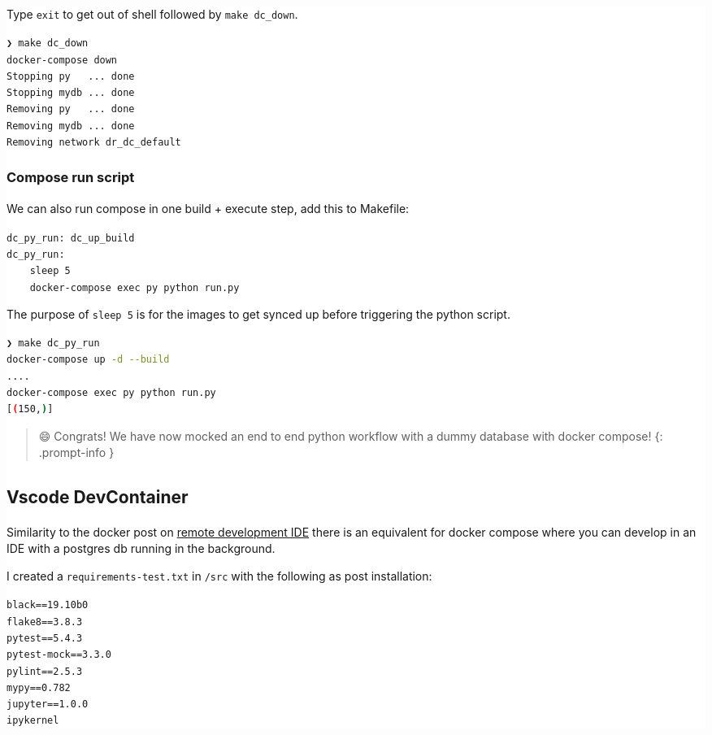 Type `exit` to get out of shell followed by `make dc_down`. 

```bash
❯ make dc_down
docker-compose down
Stopping py   ... done
Stopping mydb ... done
Removing py   ... done
Removing mydb ... done
Removing network dr_dc_default
```

### Compose run script

We can also run compose in one build + execute step, add this to Makefile:

```make
dc_py_run: dc_up_build
dc_py_run:
	sleep 5
	docker-compose exec py python run.py
```

The purpose of `sleep 5` is for the images to get synced up before triggering the python script. 

```bash
❯ make dc_py_run
docker-compose up -d --build
....
docker-compose exec py python run.py
[(150,)]
```

> :smile:
> Congrats! We have now mocked an end to end python workflow with a dummy database with docker compose!
{: .prompt-info }

## Vscode DevContainer

Similarity to the docker post on [remote development IDE](knowledge:docker#remotedevelopmentIDE) there is an equivalent for docker compose where you can develop in an IDE with a postgres db running in the background.

I created a `requirements-test.txt` in `/src` with the following as post installation:

```txt
black==19.10b0
flake8==3.8.3
pytest==5.4.3
pytest-mock==3.3.0
pylint==2.5.3
mypy==0.782
jupyter==1.0.0
ipykernel
```
